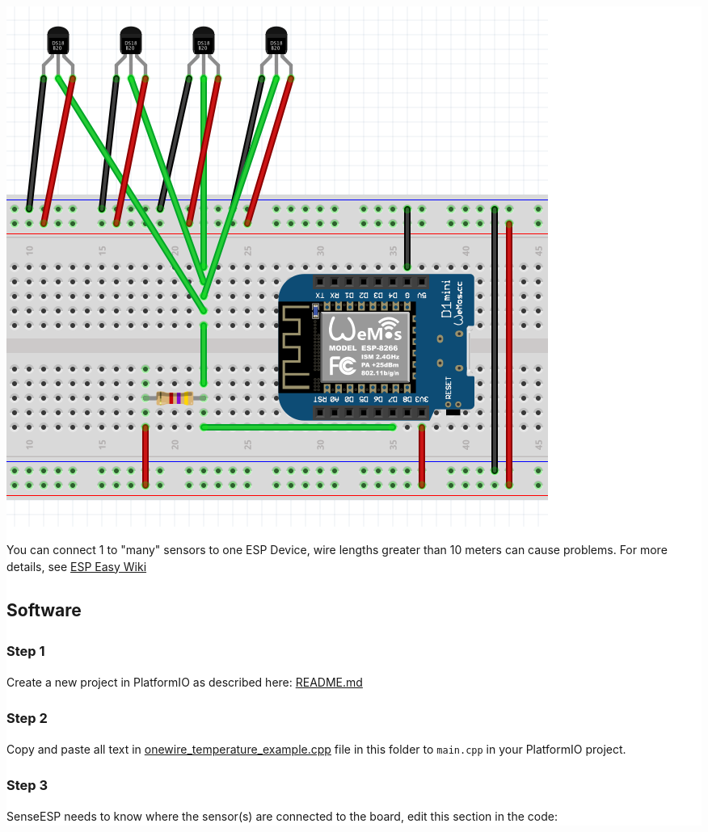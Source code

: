 ![Circuit](images/circuit.png "Circuit")

You can connect 1 to "many" sensors to one ESP Device, wire lengths greater than 10 meters can cause problems. For more details, see [ESP Easy Wiki](https://www.letscontrolit.com/wiki/index.php?title=Dallas_DS18b20)

## Software

### Step 1
Create a new project in PlatformIO as described here: [README.md](../../README.md)

### Step 2
Copy and paste all text in [onewire_temperature_example.cpp](onewire_temperature_example.cpp) file in this folder to `main.cpp` in your PlatformIO project.

### Step 3
SenseESP needs to know where the sensor(s) are connected to the board, edit this section in the code:
